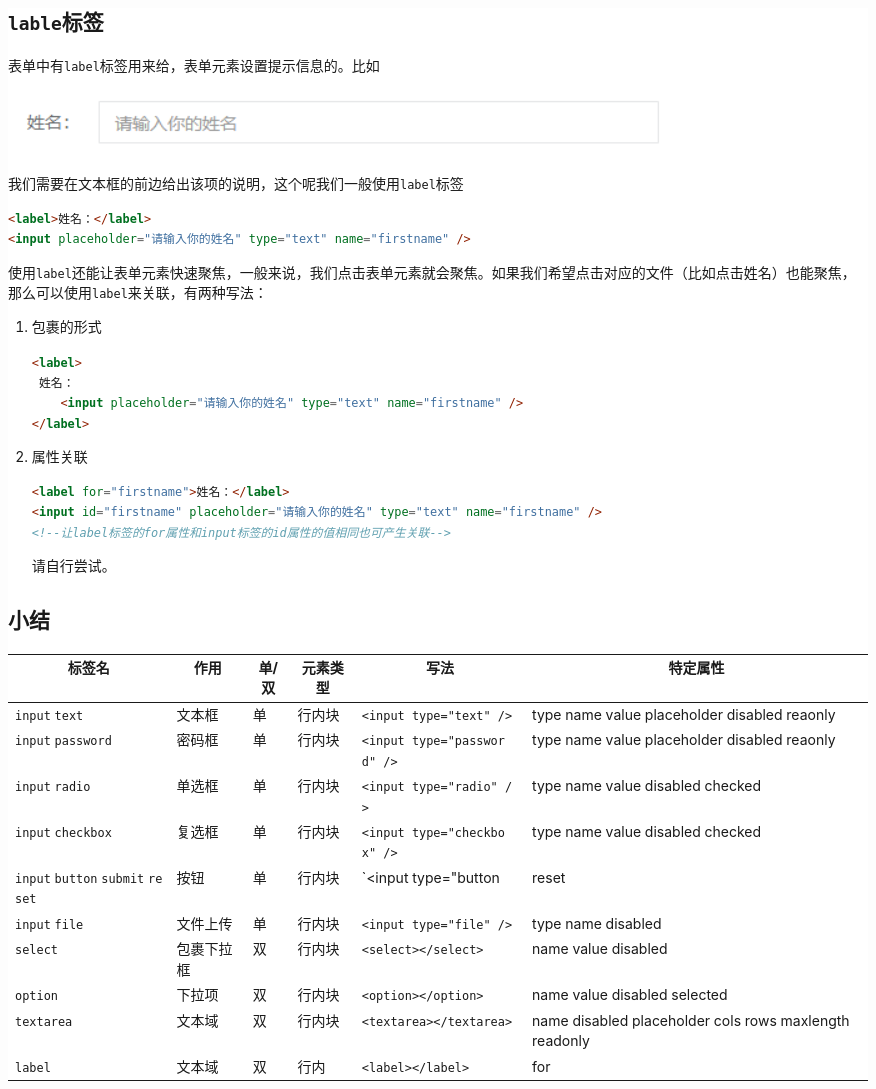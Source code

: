 ## `lable`标签

表单中有`label`标签用来给，表单元素设置提示信息的。比如

![image-20210920141407729](./imgs/image-20210920141407729.png)

我们需要在文本框的前边给出该项的说明，这个呢我们一般使用`label`标签

```html
<label>姓名：</label>
<input placeholder="请输入你的姓名" type="text" name="firstname" />
```

使用`label`还能让表单元素快速聚焦，一般来说，我们点击表单元素就会聚焦。如果我们希望点击对应的文件（比如点击姓名）也能聚焦，那么可以使用`label`来关联，有两种写法：

1. 包裹的形式

   ```html
   <label>
   	姓名：
       <input placeholder="请输入你的姓名" type="text" name="firstname" />
   </label>
   ```

2. 属性关联

   ```html
   <label for="firstname">姓名：</label>
   <input id="firstname" placeholder="请输入你的姓名" type="text" name="firstname" />
   <!--让label标签的for属性和input标签的id属性的值相同也可产生关联-->
   ```

   请自行尝试。

## 小结

| 标签名                            | 作用       | 单/双 | 元素类型 | 写法                                       | 特定属性                                                |
| --------------------------------- | ---------- | ----- | -------- | ------------------------------------------ | ------------------------------------------------------- |
| `input` `text`                    | 文本框     | 单    | 行内块   | `<input type="text" />`                    | type name value placeholder disabled reaonly            |
| `input` `password`                | 密码框     | 单    | 行内块   | `<input type="password" />`                | type name value placeholder disabled reaonly            |
| `input` `radio`                   | 单选框     | 单    | 行内块   | `<input type="radio" />`                   | type name value  disabled checked                       |
| `input` `checkbox`                | 复选框     | 单    | 行内块   | `<input type="checkbox" />`                | type name value disabled checked                        |
| `input` `button` `submit` `reset` | 按钮       | 单    | 行内块   | `<input type="button | reset | submit" />` | type name value disabled                                |
| `input` `file`                    | 文件上传   | 单    | 行内块   | `<input type="file" />`                    | type name disabled                                      |
| `select`                          | 包裹下拉框 | 双    | 行内块   | `<select></select>`                        | name value disabled                                     |
| `option`                          | 下拉项     | 双    | 行内块   | `<option></option>`                        | name value disabled selected                            |
| `textarea`                        | 文本域     | 双    | 行内块   | `<textarea></textarea>`                    | name disabled placeholder cols rows maxlength  readonly |
| `label`                           | 文本域     | 双    | 行内     | `<label></label>`                          | for                                                     |

